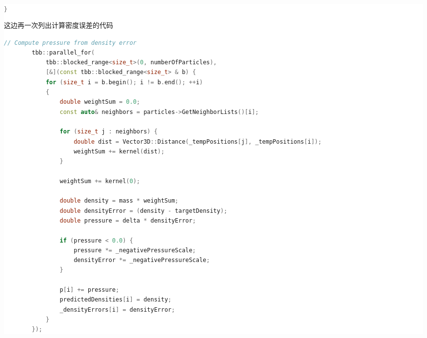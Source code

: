 ```c++
}

```

这边再一次列出计算密度误差的代码



```c++
// Compute pressure from density error
		tbb::parallel_for(
			tbb::blocked_range<size_t>(0, numberOfParticles),
			[&](const tbb::blocked_range<size_t> & b) {
			for (size_t i = b.begin(); i != b.end(); ++i)
			{
				double weightSum = 0.0;
				const auto& neighbors = particles->GetNeighborLists()[i];

				for (size_t j : neighbors) {
					double dist = Vector3D::Distance(_tempPositions[j], _tempPositions[i]);
					weightSum += kernel(dist);
				}
	
				weightSum += kernel(0);

				double density = mass * weightSum;
				double densityError = (density - targetDensity);
				double pressure = delta * densityError;

				if (pressure < 0.0) {
					pressure *= _negativePressureScale;
					densityError *= _negativePressureScale;
				}

				p[i] += pressure;
				predictedDensities[i] = density;
				_densityErrors[i] = densityError;
			}
		});
```

